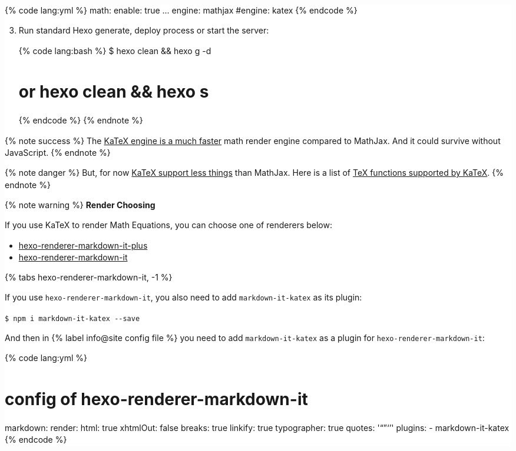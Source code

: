    {% code lang:yml %}
   math:
     enable: true
     ...
     engine: mathjax
     #engine: katex
   {% endcode %}

3. Run standard Hexo generate, deploy process or start the server:

   {% code lang:bash %}
   $ hexo clean && hexo g -d
   # or hexo clean && hexo s
   {% endcode %}
{% endnote %}



{% note success %}
The [KaTeX engine is a much faster](https://www.intmath.com/cg5/katex-mathjax-comparison.php) math render engine compared to MathJax. And it could survive without JavaScript.
{% endnote %}

{% note danger %}
But, for now [KaTeX support less things](https://github.com/Khan/KaTeX/wiki/Things-that-KaTeX-does-not-%28yet%29-support) than MathJax. Here is a list of [TeX functions supported by KaTeX](https://khan.github.io/KaTeX/function-support.html).
{% endnote %}

{% note warning %}
**Render Choosing**

If you use KaTeX to render Math Equations, you can choose one of renderers below:

* [hexo-renderer-markdown-it-plus](https://github.com/CHENXCHEN/hexo-renderer-markdown-it-plus)
* [hexo-renderer-markdown-it](https://github.com/hexojs/hexo-renderer-markdown-it)

{% tabs hexo-renderer-markdown-it, -1 %}

If you use `hexo-renderer-markdown-it`, you also need to add `markdown-it-katex` as its plugin:

    $ npm i markdown-it-katex --save

And then in {% label info@site config file %} you need to add `markdown-it-katex` as a plugin for `hexo-renderer-markdown-it`:

{% code lang:yml %}
# config of hexo-renderer-markdown-it
markdown:
  render:
    html: true
    xhtmlOut: false
    breaks: true
    linkify: true
    typographer: true
    quotes: '“”‘’'
  plugins:
    - markdown-it-katex
{% endcode %}

